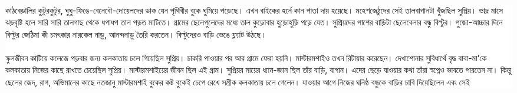 &#x995;&#x9BE;&#x9A0;&#x9AC;&#x9C7;&#x9DC;&#x9BE;&#x9B2;&#x9BF;&#x9B0; &#x995;&#x9C1;&#x99F;&#x9C1;&#x9B0;&#x995;&#x9C1;&#x99F;&#x9C1;&#x9B0;, &#x998;&#x9C1;&#x998;&#x9C1;-&#x9AB;&#x9BF;&#x999;&#x9C7;-&#x9AC;&#x9C7;&#x9A8;&#x9C7;&#x9AC;&#x9CC;-&#x9A6;&#x9CB;&#x9DF;&#x9C7;&#x9B2;&#x9A6;&#x9C7;&#x9B0; &#x9A1;&#x9BE;&#x995; &#x9AF;&#x9C7;&#x9A8; &#x9AA;&#x9C3;&#x9A5;&#x9BF;&#x9AC;&#x9C0;&#x9B0; &#x9AC;&#x9C1;&#x995;&#x9C7; &#x998;&#x9C1;&#x9AE;&#x9BF;&#x9DF;&#x9C7; &#x9AA;&#x9DC;&#x9C7;&#x99B;&#x9C7;&#x964; &#x98F;&#x996;&#x9A8; &#x9AC;&#x9BE;&#x987;&#x995;&#x9C7;&#x9B0; &#x9B9;&#x9B0;&#x9CD;&#x9A8;&#x9C7; &#x995;&#x9BE;&#x9A8; &#x9AA;&#x9BE;&#x9A4;&#x9BE; &#x9A6;&#x9BE;&#x9DF; &#x9B9;&#x9DF;&#x9C7;&#x99B;&#x9C7;&#x964; &#x9AE;&#x9B9;&#x9C7;&#x9B6;&#x99C;&#x9C7;&#x9A0;&#x9C1;&#x9A6;&#x9C7;&#x9B0; &#x9B8;&#x9C7;&#x987; &#x9A4;&#x9BE;&#x9B2;&#x9AC;&#x9BE;&#x997;&#x9BE;&#x9A8;&#x99F;&#x9BE; &#x996;&#x9C1;&#x981;&#x99C;&#x99B;&#x9BF;&#x9B2; &#x9B8;&#x9C1;&#x9AA;&#x9CD;&#x9B0;&#x9BF;&#x9DF;&#x964; &#x9AD;&#x9BE;&#x9A6;&#x9CD;&#x9B0; &#x9AE;&#x9BE;&#x9B8;&#x9C7; &#x99D;&#x9DC;&#x9AC;&#x9C3;&#x9B7;&#x9CD;&#x99F;&#x9BF; &#x9B9;&#x9B2;&#x9C7; &#x9B8;&#x9BE;&#x9B0;&#x9BF; &#x9B8;&#x9BE;&#x9B0;&#x9BF; &#x9A4;&#x9BE;&#x9B2;&#x997;&#x9BE;&#x99B; &#x9A5;&#x9C7;&#x995;&#x9C7; &#x9A7;&#x9AA;&#x9BE;&#x9A7;&#x9AA; &#x9A4;&#x9BE;&#x9B2; &#x9AA;&#x9DC;&#x9A4; &#x9AE;&#x9BE;&#x99F;&#x9BF;&#x9A4;&#x9C7;&#x964; &#x997;&#x9CD;&#x9B0;&#x9BE;&#x9AE;&#x9C7;&#x9B0; &#x99B;&#x9C7;&#x9B2;&#x9C7;&#x9AA;&#x9C1;&#x9B2;&#x9C7;&#x9A6;&#x9C7;&#x9B0; &#x9AE;&#x9A7;&#x9CD;&#x9AF;&#x9C7; &#x9A4;&#x9BE;&#x9B2; &#x995;&#x9C1;&#x9DC;&#x9CB;&#x9AC;&#x9BE;&#x9B0; &#x9B9;&#x9C1;&#x9DC;&#x9CB;&#x9B9;&#x9C1;&#x9DC;&#x9BF; &#x9AA;&#x9DC;&#x9C7; &#x9AF;&#x9C7;&#x9A4;&#x964; &#x9B8;&#x9C1;&#x9AA;&#x9CD;&#x9B0;&#x9BF;&#x9DF;&#x9A6;&#x9C7;&#x9B0; &#x9AA;&#x9BE;&#x9B6;&#x9C7;&#x9B0; &#x9AC;&#x9BE;&#x9DC;&#x9BF;&#x99F;&#x9BE; &#x99B;&#x9C7;&#x9B2;&#x9C7;&#x9AC;&#x9C7;&#x9B2;&#x9BE;&#x9B0; &#x9AC;&#x9A8;&#x9CD;&#x9A7;&#x9C1; &#x9AC;&#x9BF;&#x9B2;&#x9CD;&#x99F;&#x9C1;&#x9B0;&#x964; &#x9AA;&#x9C1;&#x99C;&#x9CB;-&#x986;&#x99A;&#x9CD;&#x99A;&#x9BE;&#x9B0; &#x9A6;&#x9BF;&#x9A8;&#x9C7; &#x9AC;&#x9BF;&#x9B2;&#x9CD;&#x99F;&#x9C1;&#x9B0; &#x99C;&#x9C7;&#x9A0;&#x9BF;&#x9AE;&#x9BE; &#x995;&#x9C0; &#x99A;&#x9AE;&#x9CE;&#x995;&#x9BE;&#x9B0; &#x9A8;&#x9BE;&#x9B0;&#x995;&#x9C7;&#x9B2; &#x9A8;&#x9BE;&#x9DC;&#x9C1;, &#x986;&#x9A8;&#x9A8;&#x9CD;&#x9A6;&#x9A8;&#x9BE;&#x9DC;&#x9C1; &#x9A4;&#x9C8;&#x9B0;&#x9BF; &#x995;&#x9B0;&#x9A4;&#x9C7;&#x9A8;&#x964; &#x9AC;&#x9BF;&#x9B2;&#x9CD;&#x99F;&#x9C1;&#x9A6;&#x9C7;&#x9B0;&#x993; &#x9AC;&#x9BE;&#x9DC;&#x9BF; &#x9AD;&#x9C7;&#x999;&#x9C7; &#x9AB;&#x9CD;&#x9B2;&#x9CD;&#x9AF;&#x9BE;&#x99F; &#x989;&#x9A0;&#x99B;&#x9C7;&#x964;&#xA0;<br> <br>&#x9B8;&#x9CD;&#x995;&#x9C1;&#x9B2;&#x99C;&#x9C0;&#x9AC;&#x9A8; &#x995;&#x9BE;&#x99F;&#x9BF;&#x9DF;&#x9C7; &#x995;&#x9B2;&#x9C7;&#x99C;&#x9C7; &#x9AA;&#x9DC;&#x9AC;&#x9BE;&#x9B0; &#x99C;&#x9A8;&#x9CD;&#x9AF; &#x995;&#x9B2;&#x995;&#x9BE;&#x9A4;&#x9BE;&#x9DF; &#x99A;&#x9B2;&#x9C7; &#x997;&#x9BF;&#x9DF;&#x9C7;&#x99B;&#x9BF;&#x9B2; &#x9B8;&#x9C1;&#x9AA;&#x9CD;&#x9B0;&#x9BF;&#x9DF;&#x964; &#x99A;&#x9BE;&#x995;&#x9B0;&#x9BF; &#x9AA;&#x9BE;&#x993;&#x9DF;&#x9BE;&#x9B0; &#x9AA;&#x9B0; &#x986;&#x9B0; &#x997;&#x9CD;&#x9B0;&#x9BE;&#x9AE;&#x9C7; &#x9AB;&#x9C7;&#x9B0;&#x9BE; &#x9B9;&#x9DF;&#x9A8;&#x9BF;&#x964; &#x9AE;&#x9BE;&#x9B8;&#x9CD;&#x99F;&#x9BE;&#x9B0;&#x9AE;&#x9B6;&#x9BE;&#x987;&#x993; &#x9A4;&#x996;&#x9A8; &#x9B0;&#x9BF;&#x99F;&#x9BE;&#x9DF;&#x9BE;&#x9B0; &#x995;&#x9B0;&#x9C7;&#x99B;&#x9C7;&#x9A8;&#x964; &#x9A6;&#x9C7;&#x996;&#x9BE;&#x9B6;&#x9CB;&#x9A8;&#x9BE;&#x9B0; &#x9B8;&#x9C1;&#x9AC;&#x9BF;&#x9A7;&#x9BE;&#x9B0;&#x9CD;&#x9A5;&#x9C7; &#x9AC;&#x9C3;&#x9A6;&#x9CD;&#x9A7; &#x9AC;&#x9BE;&#x9AC;&#x9BE;-&#x9AE;&#x9BE;&#x2019;&#x995;&#x9C7; &#x995;&#x9B2;&#x995;&#x9BE;&#x9A4;&#x9BE;&#x9DF; &#x9A8;&#x9BF;&#x99C;&#x9C7;&#x9B0; &#x995;&#x9BE;&#x99B;&#x9C7; &#x9B0;&#x9BE;&#x996;&#x9A4;&#x9C7; &#x99A;&#x9C7;&#x9DF;&#x9C7;&#x99B;&#x9BF;&#x9B2; &#x9B8;&#x9C1;&#x9AA;&#x9CD;&#x9B0;&#x9BF;&#x9DF;&#x964; &#x9AE;&#x9BE;&#x9B8;&#x9CD;&#x99F;&#x9BE;&#x9B0;&#x9AE;&#x9B6;&#x9BE;&#x987;&#x9DF;&#x9C7;&#x9B0; &#x99C;&#x9C0;&#x9AC;&#x9A8; &#x99B;&#x9BF;&#x9B2; &#x98F;&#x987; &#x997;&#x9CD;&#x9B0;&#x9BE;&#x9AE;&#x964; &#x9B8;&#x9C1;&#x9AA;&#x9CD;&#x9B0;&#x9BF;&#x9DF;&#x9B0; &#x9AE;&#x9BE;&#x9DF;&#x9C7;&#x9B0; &#x9A7;&#x9CD;&#x9AF;&#x9BE;&#x9A8;-&#x99C;&#x9CD;&#x99E;&#x9BE;&#x9A8; &#x99B;&#x9BF;&#x9B2; &#x9A4;&#x9BE;&#x981;&#x9B0; &#x9AC;&#x9BE;&#x9DC;&#x9BF;, &#x9AC;&#x9BE;&#x997;&#x9BE;&#x9A8;&#x964; &#x98F;&#x9A6;&#x9C7;&#x9B0; &#x99B;&#x9C7;&#x9DC;&#x9C7; &#x9AF;&#x9BE;&#x993;&#x9DF;&#x9BE;&#x9B0; &#x995;&#x9A5;&#x9BE; &#x9A4;&#x9BE;&#x981;&#x9B0;&#x9BE; &#x9B8;&#x9CD;&#x9AC;&#x9AA;&#x9CD;&#x9A8;&#x9C7;&#x993; &#x9AD;&#x9BE;&#x9AC;&#x9A4;&#x9C7; &#x9AA;&#x9BE;&#x9B0;&#x9A4;&#x9C7;&#x9A8; &#x9A8;&#x9BE;&#x964; &#x995;&#x9BF;&#x9A8;&#x9CD;&#x9A4;&#x9C1; &#x99B;&#x9C7;&#x9B2;&#x9C7;&#x9B0; &#x99C;&#x9C7;&#x9A6;, &#x9B0;&#x9BE;&#x997;, &#x985;&#x9AD;&#x9BF;&#x9AE;&#x9BE;&#x9A8;&#x9C7;&#x9B0; &#x995;&#x9BE;&#x99B;&#x9C7; &#x9A8;&#x9A4;&#x99C;&#x9BE;&#x9A8;&#x9C1; &#x9AE;&#x9BE;&#x9B8;&#x9CD;&#x99F;&#x9BE;&#x9B0;&#x9AE;&#x9B6;&#x9BE;&#x987; &#x9AC;&#x9C1;&#x995;&#x9C7;&#x9B0; &#x995;&#x9B7;&#x9CD;&#x99F; &#x9AC;&#x9C1;&#x995;&#x9C7;&#x987; &#x99A;&#x9C7;&#x9AA;&#x9C7; &#x9B0;&#x9C7;&#x996;&#x9C7; &#x9B8;&#x9B8;&#x9CD;&#x9A4;&#x9CD;&#x9B0;&#x9C0;&#x995; &#x995;&#x9B2;&#x995;&#x9BE;&#x9A4;&#x9BE;&#x9DF; &#x99A;&#x9B2;&#x9C7; &#x997;&#x9C7;&#x9B2;&#x9C7;&#x9A8;&#x964; &#x9AF;&#x9BE;&#x993;&#x9DF;&#x9BE;&#x9B0; &#x986;&#x997;&#x9C7; &#x9A8;&#x9BF;&#x99C;&#x9C7;&#x9B0; &#x998;&#x9A8;&#x9BF;&#x9B7;&#x9CD;&#x9A0; &#x9AC;&#x9A8;&#x9CD;&#x9A7;&#x9C1;&#x995;&#x9C7; &#x9AC;&#x9BE;&#x9DC;&#x9BF;&#x9B0; &#x99A;&#x9BE;&#x9AC;&#x9BF; &#x9A6;&#x9BF;&#x9DF;&#x9C7;&#x99B;&#x9BF;&#x9B2;&#x9C7;&#x9A8; &#x98F;&#x9AC;&#x982; &#x9B8;&#x9C7;&#x987;